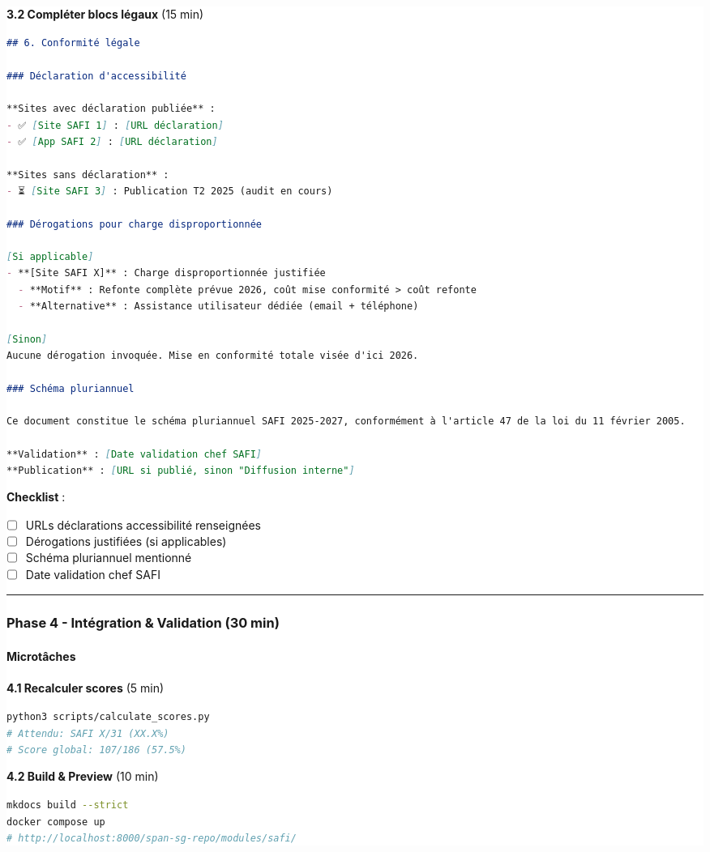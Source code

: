 **3.2 Compléter blocs légaux** (15 min)

```markdown
## 6. Conformité légale

### Déclaration d'accessibilité

**Sites avec déclaration publiée** :
- ✅ [Site SAFI 1] : [URL déclaration]
- ✅ [App SAFI 2] : [URL déclaration]

**Sites sans déclaration** :
- ⏳ [Site SAFI 3] : Publication T2 2025 (audit en cours)

### Dérogations pour charge disproportionnée

[Si applicable]
- **[Site SAFI X]** : Charge disproportionnée justifiée
  - **Motif** : Refonte complète prévue 2026, coût mise conformité > coût refonte
  - **Alternative** : Assistance utilisateur dédiée (email + téléphone)

[Sinon]
Aucune dérogation invoquée. Mise en conformité totale visée d'ici 2026.

### Schéma pluriannuel

Ce document constitue le schéma pluriannuel SAFI 2025-2027, conformément à l'article 47 de la loi du 11 février 2005.

**Validation** : [Date validation chef SAFI]
**Publication** : [URL si publié, sinon "Diffusion interne"]
```

**Checklist** :
- [ ] URLs déclarations accessibilité renseignées
- [ ] Dérogations justifiées (si applicables)
- [ ] Schéma pluriannuel mentionné
- [ ] Date validation chef SAFI

---

### Phase 4 - Intégration & Validation (30 min)

#### Microtâches

**4.1 Recalculer scores** (5 min)
```bash
python3 scripts/calculate_scores.py
# Attendu: SAFI X/31 (XX.X%)
# Score global: 107/186 (57.5%)
```

**4.2 Build & Preview** (10 min)
```bash
mkdocs build --strict
docker compose up
# http://localhost:8000/span-sg-repo/modules/safi/
```
